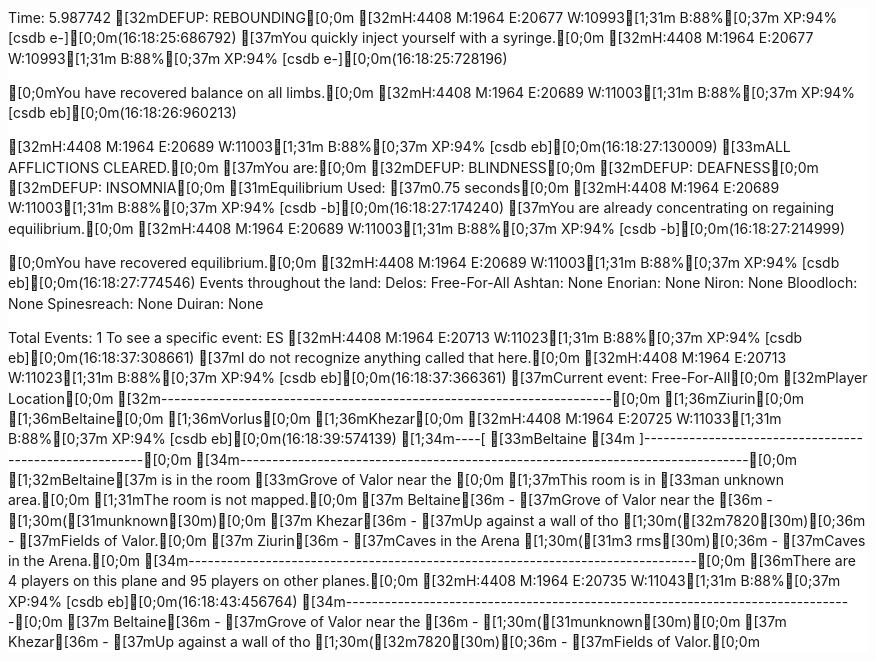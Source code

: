 Time: 5.987742
[32mDEFUP: REBOUNDING[0;0m
[32mH:4408 M:1964 E:20677 W:10993[1;31m B:88%[0;37m XP:94% [csdb e-][0;0m(16:18:25:686792)
[37mYou quickly inject yourself with a syringe.[0;0m
[32mH:4408 M:1964 E:20677 W:10993[1;31m B:88%[0;37m XP:94% [csdb e-][0;0m(16:18:25:728196)

[0;0mYou have recovered balance on all limbs.[0;0m
[32mH:4408 M:1964 E:20689 W:11003[1;31m B:88%[0;37m XP:94% [csdb eb][0;0m(16:18:26:960213)

[32mH:4408 M:1964 E:20689 W:11003[1;31m B:88%[0;37m XP:94% [csdb eb][0;0m(16:18:27:130009)
[33mALL AFFLICTIONS CLEARED.[0;0m
[37mYou are:[0;0m
[32mDEFUP: BLINDNESS[0;0m
[32mDEFUP: DEAFNESS[0;0m
[32mDEFUP: INSOMNIA[0;0m
[31mEquilibrium Used: [37m0.75 seconds[0;0m
[32mH:4408 M:1964 E:20689 W:11003[1;31m B:88%[0;37m XP:94% [csdb -b][0;0m(16:18:27:174240)
[37mYou are already concentrating on regaining equilibrium.[0;0m
[32mH:4408 M:1964 E:20689 W:11003[1;31m B:88%[0;37m XP:94% [csdb -b][0;0m(16:18:27:214999)

[0;0mYou have recovered equilibrium.[0;0m
[32mH:4408 M:1964 E:20689 W:11003[1;31m B:88%[0;37m XP:94% [csdb eb][0;0m(16:18:27:774546)
Events throughout the land:
   Delos: Free-For-All
   Ashtan: None
   Enorian: None
   Niron: None
   Bloodloch: None
   Spinesreach: None
   Duiran: None

Total Events: 1
To see a specific event: ES <arena>
[32mH:4408 M:1964 E:20713 W:11023[1;31m B:88%[0;37m XP:94% [csdb eb][0;0m(16:18:37:308661)
[37mI do not recognize anything called that here.[0;0m
[32mH:4408 M:1964 E:20713 W:11023[1;31m B:88%[0;37m XP:94% [csdb eb][0;0m(16:18:37:366361)
[37mCurrent event: Free-For-All[0;0m
[32mPlayer               Location[0;0m
[32m----------------------------------------------------------------------[0;0m
[1;36mZiurin[0;0m
[1;36mBeltaine[0;0m
[1;36mVorlus[0;0m
[1;36mKhezar[0;0m
[32mH:4408 M:1964 E:20725 W:11033[1;31m B:88%[0;37m XP:94% [csdb eb][0;0m(16:18:39:574139)
[1;34m----[ [33mBeltaine         [34m ]-------------------------------------------------------[0;0m
[34m-------------------------------------------------------------------------------[0;0m
[1;32mBeltaine[37m is in the room [33mGrove of Valor near the           [0;0m
[1;37mThis room is in [33man unknown area.[0;0m
[1;31mThe room is not mapped.[0;0m
[37m      Beltaine[36m - [37mGrove of Valor near the           [36m - [1;30m([31munknown[30m)[0;0m
[37m        Khezar[36m - [37mUp against a wall of tho    [1;30m([32m7820[30m)[0;36m - [37mFields of Valor.[0;0m
[37m        Ziurin[36m - [37mCaves in the Arena         [1;30m([31m3 rms[30m)[0;36m - [37mCaves in the Arena.[0;0m
[34m-------------------------------------------------------------------------------[0;0m
[36mThere are 4 players on this plane and 95 players on other planes.[0;0m
[32mH:4408 M:1964 E:20735 W:11043[1;31m B:88%[0;37m XP:94% [csdb eb][0;0m(16:18:43:456764)
[34m-------------------------------------------------------------------------------[0;0m
[37m      Beltaine[36m - [37mGrove of Valor near the           [36m - [1;30m([31munknown[30m)[0;0m
[37m        Khezar[36m - [37mUp against a wall of tho    [1;30m([32m7820[30m)[0;36m - [37mFields of Valor.[0;0m